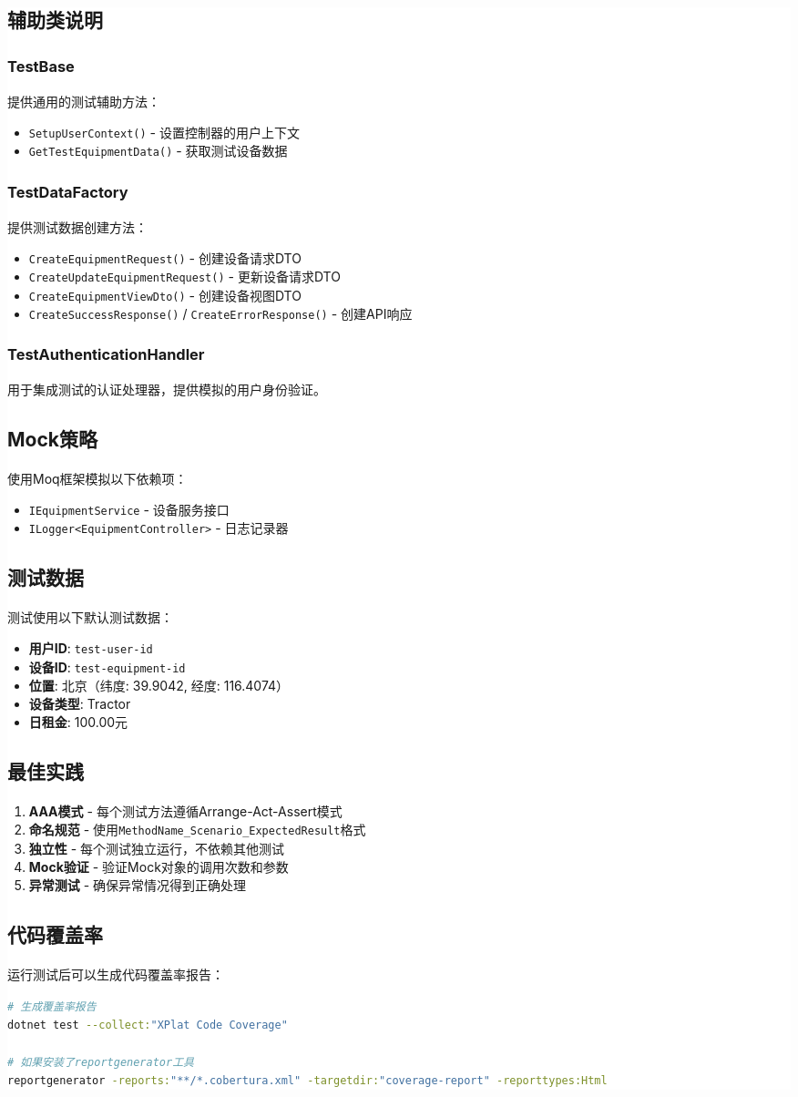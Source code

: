 ## 辅助类说明

### TestBase
提供通用的测试辅助方法：
- `SetupUserContext()` - 设置控制器的用户上下文
- `GetTestEquipmentData()` - 获取测试设备数据

### TestDataFactory
提供测试数据创建方法：
- `CreateEquipmentRequest()` - 创建设备请求DTO
- `CreateUpdateEquipmentRequest()` - 更新设备请求DTO
- `CreateEquipmentViewDto()` - 创建设备视图DTO
- `CreateSuccessResponse()` / `CreateErrorResponse()` - 创建API响应

### TestAuthenticationHandler
用于集成测试的认证处理器，提供模拟的用户身份验证。

## Mock策略

使用Moq框架模拟以下依赖项：
- `IEquipmentService` - 设备服务接口
- `ILogger<EquipmentController>` - 日志记录器

## 测试数据

测试使用以下默认测试数据：
- **用户ID**: `test-user-id`
- **设备ID**: `test-equipment-id`
- **位置**: 北京（纬度: 39.9042, 经度: 116.4074）
- **设备类型**: Tractor
- **日租金**: 100.00元

## 最佳实践

1. **AAA模式** - 每个测试方法遵循Arrange-Act-Assert模式
2. **命名规范** - 使用`MethodName_Scenario_ExpectedResult`格式
3. **独立性** - 每个测试独立运行，不依赖其他测试
4. **Mock验证** - 验证Mock对象的调用次数和参数
5. **异常测试** - 确保异常情况得到正确处理

## 代码覆盖率

运行测试后可以生成代码覆盖率报告：

```bash
# 生成覆盖率报告
dotnet test --collect:"XPlat Code Coverage"

# 如果安装了reportgenerator工具
reportgenerator -reports:"**/*.cobertura.xml" -targetdir:"coverage-report" -reporttypes:Html
```
